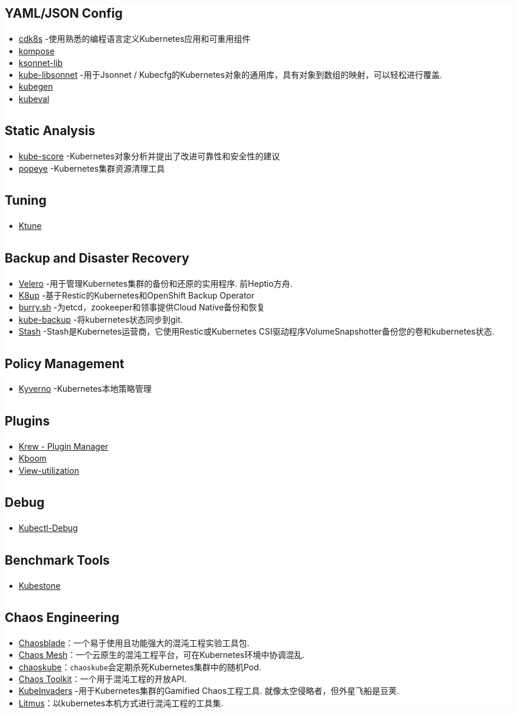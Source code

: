 ## YAML/JSON Config

* [cdk8s](https://cdk8s.io) -使用熟悉的编程语言定义Kubernetes应用和可重用组件
* [kompose](https://github.com/kubernetes/kompose)
* [ksonnet-lib](https://github.com/ksonnet/ksonnet-lib)
* [kube-libsonnet](https://github.com/bitnami-labs/kube-libsonnet/blob/master/kube.libsonnet) -用于Jsonnet / Kubecfg的Kubernetes对象的通用库，具有对象到数组的映射，可以轻松进行覆盖.
* [kubegen](https://github.com/errordeveloper/kubegen)
* [kubeval](https://github.com/garethr/kubeval)

## Static Analysis

* [kube-score](https://github.com/zegl/kube-score) -Kubernetes对象分析并提出了改进可靠性和安全性的建议
* [popeye](https://github.com/derailed/popeye) -Kubernetes集群资源清理工具

## Tuning

* [Ktune](https://github.com/skippbox/ktune)

## Backup and Disaster Recovery

* [Velero](https://github.com/vmware-tanzu/velero)  -用于管理Kubernetes集群的备份和还原的实用程序.  前Heptio方舟.
* [K8up](https://github.com/vshn/k8up) -基于Restic的Kubernetes和OpenShift Backup Operator
* [burry.sh](https://github.com/mhausenblas/burry.sh) -为etcd，zookeeper和领事提供Cloud Native备份和恢复
* [kube-backup](https://github.com/pieterlange/kube-backup) -将kubernetes状态同步到git.
* [Stash](https://github.com/stashed/stash) -Stash是Kubernetes运营商，它使用Restic或Kubernetes CSI驱动程序VolumeSnapshotter备份您的卷和kubernetes状态.

## Policy Management

* [Kyverno](https://github.com/nirmata/kyverno) -Kubernetes本地策略管理

## Plugins

* [Krew - Plugin Manager](https://github.com/kubernetes-sigs/krew/)
* [Kboom](https://github.com/mhausenblas/kboom)
* [View-utilization](https://github.com/etopeter/kubectl-view-utilization)

## Debug

* [Kubectl-Debug](https://github.com/aylei/kubectl-debug)

## Benchmark Tools

* [Kubestone](https://github.com/xridge/kubestone/)

## Chaos Engineering

* [Chaosblade](https://github.com/chaosblade-io/chaosblade)：一个易于使用且功能强大的混沌工程实验工具包.
* [Chaos Mesh](https://github.com/pingcap/chaos-mesh)：一个云原生的混沌工程平台，可在Kubernetes环境中协调混乱. 
* [chaoskube](https://github.com/linki/chaoskube)：`chaoskube`会定期杀死Kubernetes集群中的随机Pod.
* [Chaos Toolkit](https://github.com/chaostoolkit/chaostoolkit)：一个用于混沌工程的开放API.
* [KubeInvaders](https://github.com/lucky-sideburn/KubeInvaders)  -用于Kubernetes集群的Gamified Chaos工程工具.  就像太空侵略者，但外星飞船是豆荚.
* [Litmus](https://github.com/litmuschaos/litmus)：以kubernetes本机方式进行混沌工程的工具集.
